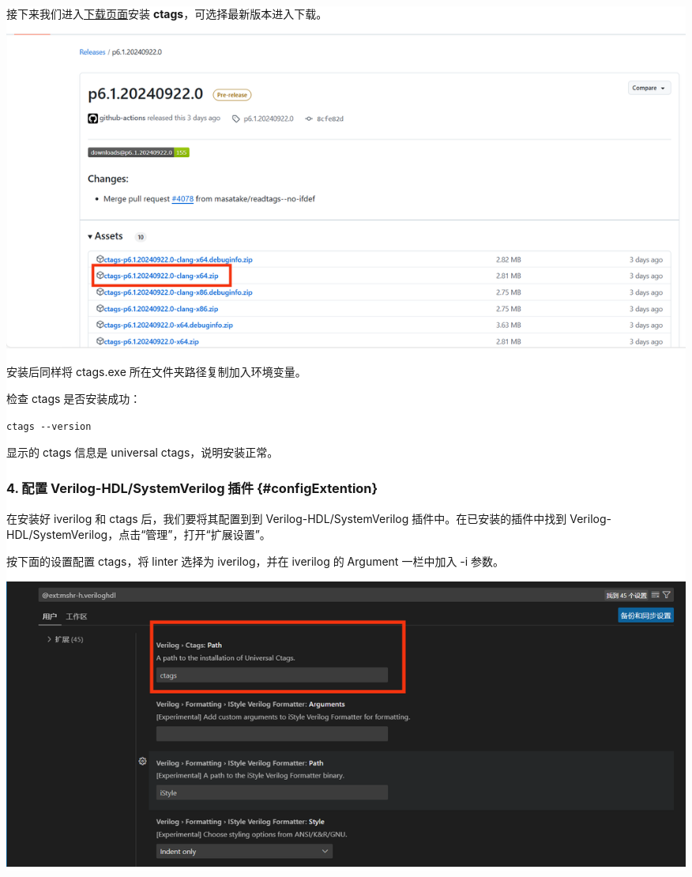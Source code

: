 接下来我们进入[下载页面](https://github.com/universal-ctags/ctags-win32/releases)安装 **ctags**，可选择最新版本进入下载。

![ctags](images/vscode2vlab/vscode8.png)

安装后同样将 ctags.exe 所在文件夹路径复制加入环境变量。

检查 ctags 是否安装成功：

```shell
ctags --version
```

显示的 ctags 信息是 universal ctags，说明安装正常。

### 4. 配置 Verilog-HDL/SystemVerilog 插件 {#configExtention}

在安装好 iverilog 和 ctags 后，我们要将其配置到到 Verilog-HDL/SystemVerilog 插件中。在已安装的插件中找到 Verilog-HDL/SystemVerilog，点击“管理”，打开“扩展设置”。

按下面的设置配置 ctags，将 linter 选择为 iverilog，并在 iverilog 的 Argument 一栏中加入 -i 参数。

![Extension Config](images/vscode2vlab/vscode9.png)
